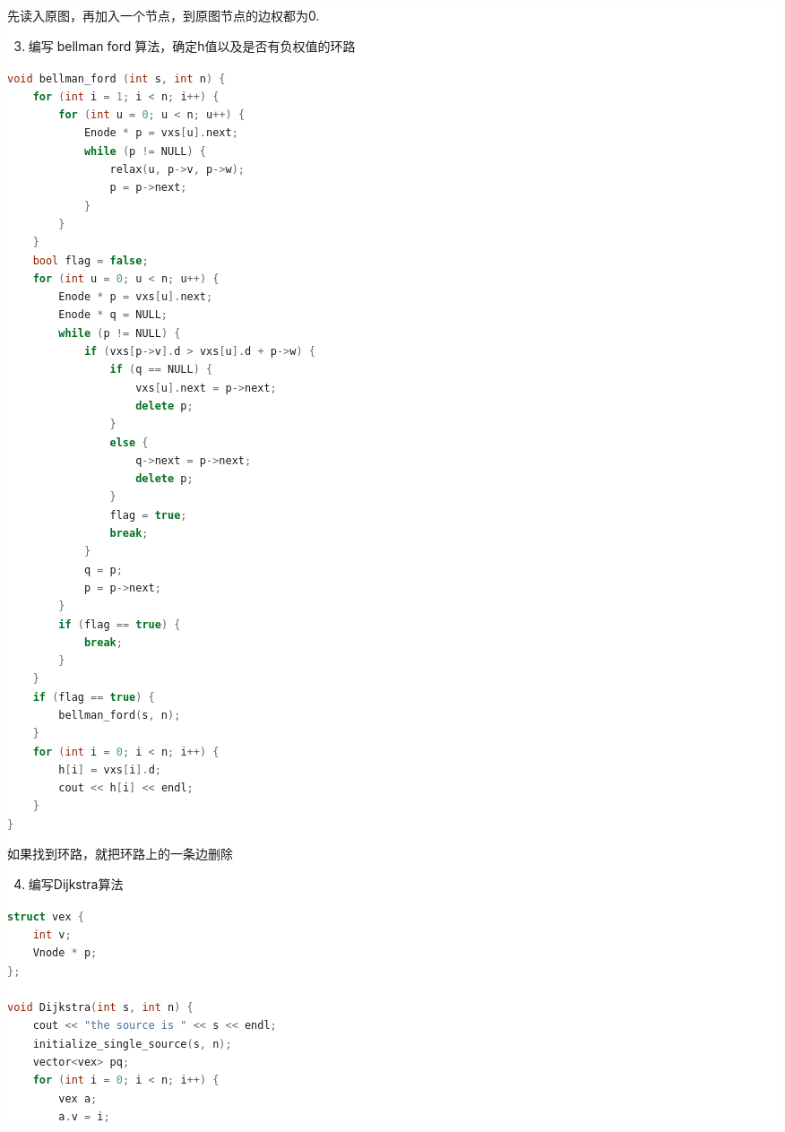 先读入原图，再加入一个节点，到原图节点的边权都为0.

3. 编写 bellman ford 算法，确定h值以及是否有负权值的环路

```c++
void bellman_ford (int s, int n) {
    for (int i = 1; i < n; i++) {
        for (int u = 0; u < n; u++) {
            Enode * p = vxs[u].next;
            while (p != NULL) {
                relax(u, p->v, p->w);
                p = p->next;
            } 
        }
    }
    bool flag = false;
    for (int u = 0; u < n; u++) {
        Enode * p = vxs[u].next;
        Enode * q = NULL;
        while (p != NULL) {
            if (vxs[p->v].d > vxs[u].d + p->w) {
                if (q == NULL) {
                    vxs[u].next = p->next;
                    delete p;
                }
                else {
                    q->next = p->next;
                    delete p;
                }
                flag = true;
                break;
            }
            q = p;
            p = p->next;
        } 
        if (flag == true) {
            break;
        }
    }
    if (flag == true) {
        bellman_ford(s, n);
    }
    for (int i = 0; i < n; i++) {
        h[i] = vxs[i].d;
        cout << h[i] << endl;
    }
}
```

如果找到环路，就把环路上的一条边删除

4. 编写Dijkstra算法

```c++
struct vex {
    int v;
    Vnode * p;
};

void Dijkstra(int s, int n) {
    cout << "the source is " << s << endl;
    initialize_single_source(s, n);
    vector<vex> pq;
    for (int i = 0; i < n; i++) {
        vex a;
        a.v = i;
```